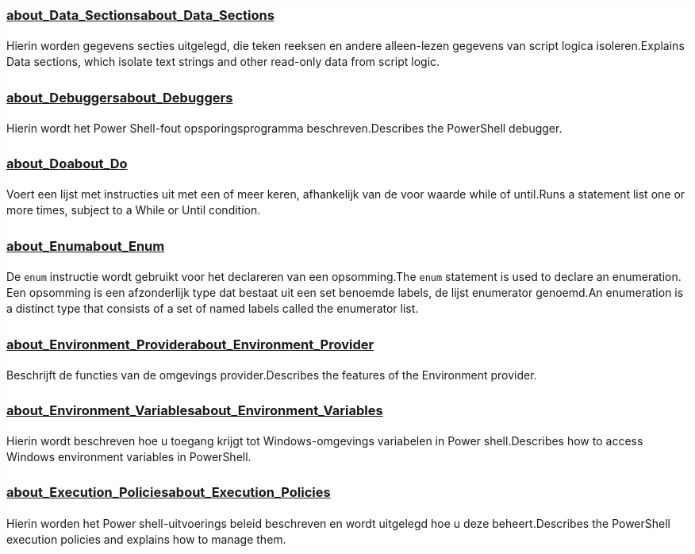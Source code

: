 ### [<span data-ttu-id="4671e-141">about_Data_Sections</span><span class="sxs-lookup"><span data-stu-id="4671e-141">about_Data_Sections</span></span>](about_Data_Sections.md)
<span data-ttu-id="4671e-142">Hierin worden gegevens secties uitgelegd, die teken reeksen en andere alleen-lezen gegevens van script logica isoleren.</span><span class="sxs-lookup"><span data-stu-id="4671e-142">Explains Data sections, which isolate text strings and other read-only data from script logic.</span></span>

### [<span data-ttu-id="4671e-143">about_Debuggers</span><span class="sxs-lookup"><span data-stu-id="4671e-143">about_Debuggers</span></span>](about_Debuggers.md)
<span data-ttu-id="4671e-144">Hierin wordt het Power Shell-fout opsporingsprogramma beschreven.</span><span class="sxs-lookup"><span data-stu-id="4671e-144">Describes the PowerShell debugger.</span></span>

### [<span data-ttu-id="4671e-145">about_Do</span><span class="sxs-lookup"><span data-stu-id="4671e-145">about_Do</span></span>](about_Do.md)
<span data-ttu-id="4671e-146">Voert een lijst met instructies uit met een of meer keren, afhankelijk van de voor waarde while of until.</span><span class="sxs-lookup"><span data-stu-id="4671e-146">Runs a statement list one or more times, subject to a While or Until condition.</span></span>

### [<span data-ttu-id="4671e-147">about_Enum</span><span class="sxs-lookup"><span data-stu-id="4671e-147">about_Enum</span></span>](about_Enum.md)
<span data-ttu-id="4671e-148">De `enum` instructie wordt gebruikt voor het declareren van een opsomming.</span><span class="sxs-lookup"><span data-stu-id="4671e-148">The `enum` statement is used to declare an enumeration.</span></span> <span data-ttu-id="4671e-149">Een opsomming is een afzonderlijk type dat bestaat uit een set benoemde labels, de lijst enumerator genoemd.</span><span class="sxs-lookup"><span data-stu-id="4671e-149">An enumeration is a distinct type that consists of a set of named labels called the enumerator list.</span></span>

### [<span data-ttu-id="4671e-150">about_Environment_Provider</span><span class="sxs-lookup"><span data-stu-id="4671e-150">about_Environment_Provider</span></span>](about_Environment_Provider.md)
<span data-ttu-id="4671e-151">Beschrijft de functies van de omgevings provider.</span><span class="sxs-lookup"><span data-stu-id="4671e-151">Describes the features of the Environment provider.</span></span>

### [<span data-ttu-id="4671e-152">about_Environment_Variables</span><span class="sxs-lookup"><span data-stu-id="4671e-152">about_Environment_Variables</span></span>](about_Environment_Variables.md)
<span data-ttu-id="4671e-153">Hierin wordt beschreven hoe u toegang krijgt tot Windows-omgevings variabelen in Power shell.</span><span class="sxs-lookup"><span data-stu-id="4671e-153">Describes how to access Windows environment variables in PowerShell.</span></span>

### [<span data-ttu-id="4671e-154">about_Execution_Policies</span><span class="sxs-lookup"><span data-stu-id="4671e-154">about_Execution_Policies</span></span>](about_Execution_Policies.md)
<span data-ttu-id="4671e-155">Hierin worden het Power shell-uitvoerings beleid beschreven en wordt uitgelegd hoe u deze beheert.</span><span class="sxs-lookup"><span data-stu-id="4671e-155">Describes the PowerShell execution policies and explains how to manage them.</span></span>
